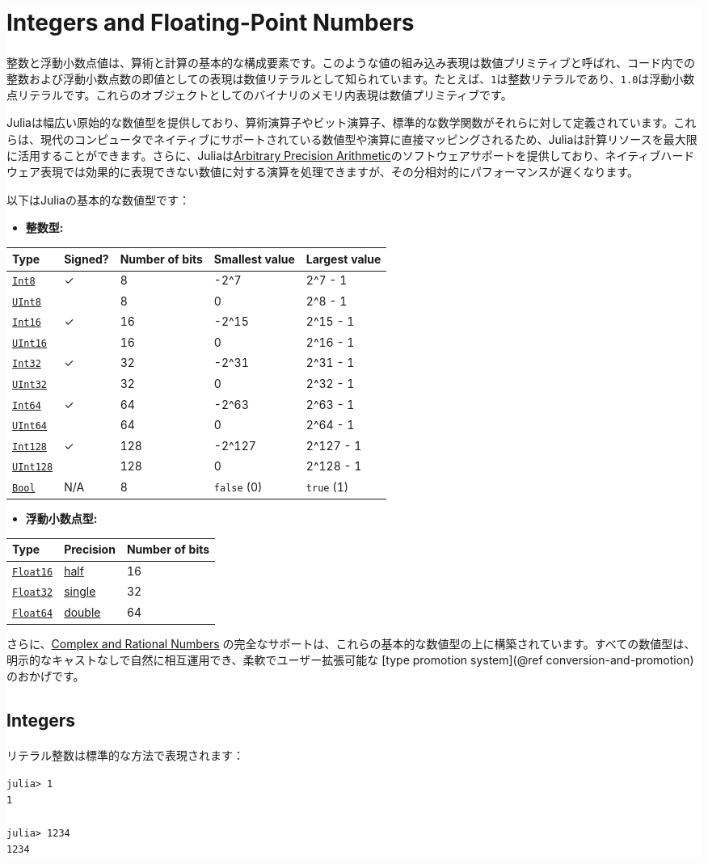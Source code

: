 # Integers and Floating-Point Numbers

整数と浮動小数点値は、算術と計算の基本的な構成要素です。このような値の組み込み表現は数値プリミティブと呼ばれ、コード内での整数および浮動小数点数の即値としての表現は数値リテラルとして知られています。たとえば、`1`は整数リテラルであり、`1.0`は浮動小数点リテラルです。これらのオブジェクトとしてのバイナリのメモリ内表現は数値プリミティブです。

Juliaは幅広い原始的な数値型を提供しており、算術演算子やビット演算子、標準的な数学関数がそれらに対して定義されています。これらは、現代のコンピュータでネイティブにサポートされている数値型や演算に直接マッピングされるため、Juliaは計算リソースを最大限に活用することができます。さらに、Juliaは[Arbitrary Precision Arithmetic](@ref)のソフトウェアサポートを提供しており、ネイティブハードウェア表現では効果的に表現できない数値に対する演算を処理できますが、その分相対的にパフォーマンスが遅くなります。

以下はJuliaの基本的な数値型です：

  * **整数型:**

| Type              | Signed? | Number of bits | Smallest value | Largest value |
|:----------------- |:------- |:-------------- |:-------------- |:------------- |
| [`Int8`](@ref)    | ✓       | 8              | -2^7           | 2^7 - 1       |
| [`UInt8`](@ref)   |         | 8              | 0              | 2^8 - 1       |
| [`Int16`](@ref)   | ✓       | 16             | -2^15          | 2^15 - 1      |
| [`UInt16`](@ref)  |         | 16             | 0              | 2^16 - 1      |
| [`Int32`](@ref)   | ✓       | 32             | -2^31          | 2^31 - 1      |
| [`UInt32`](@ref)  |         | 32             | 0              | 2^32 - 1      |
| [`Int64`](@ref)   | ✓       | 64             | -2^63          | 2^63 - 1      |
| [`UInt64`](@ref)  |         | 64             | 0              | 2^64 - 1      |
| [`Int128`](@ref)  | ✓       | 128            | -2^127         | 2^127 - 1     |
| [`UInt128`](@ref) |         | 128            | 0              | 2^128 - 1     |
| [`Bool`](@ref)    | N/A     | 8              | `false` (0)    | `true` (1)    |

  * **浮動小数点型:**

| Type              | Precision                                                                      | Number of bits |
|:----------------- |:------------------------------------------------------------------------------ |:-------------- |
| [`Float16`](@ref) | [half](https://en.wikipedia.org/wiki/Half-precision_floating-point_format)     | 16             |
| [`Float32`](@ref) | [single](https://en.wikipedia.org/wiki/Single_precision_floating-point_format) | 32             |
| [`Float64`](@ref) | [double](https://en.wikipedia.org/wiki/Double_precision_floating-point_format) | 64             |

さらに、[Complex and Rational Numbers](@ref) の完全なサポートは、これらの基本的な数値型の上に構築されています。すべての数値型は、明示的なキャストなしで自然に相互運用でき、柔軟でユーザー拡張可能な [type promotion system](@ref conversion-and-promotion) のおかげです。

## Integers

リテラル整数は標準的な方法で表現されます：

```jldoctest
julia> 1
1

julia> 1234
1234
```
